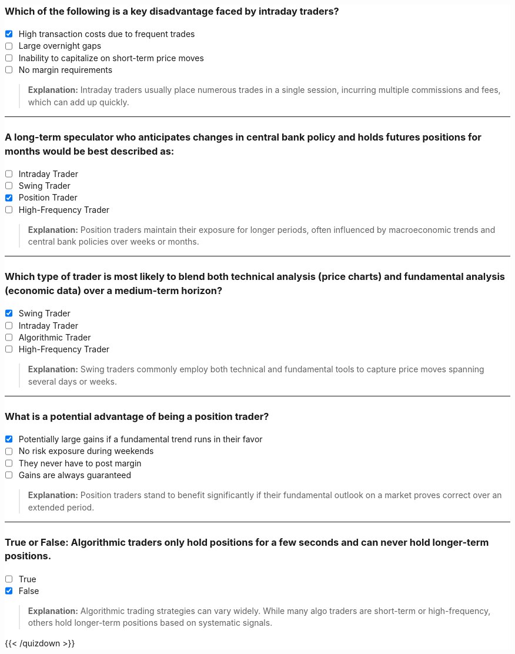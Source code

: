 ### Which of the following is a key disadvantage faced by intraday traders?

- [x] High transaction costs due to frequent trades
- [ ] Large overnight gaps
- [ ] Inability to capitalize on short-term price moves
- [ ] No margin requirements

> **Explanation:** Intraday traders usually place numerous trades in a single session, incurring multiple commissions and fees, which can add up quickly.

---

### A long-term speculator who anticipates changes in central bank policy and holds futures positions for months would be best described as:

- [ ] Intraday Trader
- [ ] Swing Trader
- [x] Position Trader
- [ ] High-Frequency Trader

> **Explanation:** Position traders maintain their exposure for longer periods, often influenced by macroeconomic trends and central bank policies over weeks or months.

---

### Which type of trader is most likely to blend both technical analysis (price charts) and fundamental analysis (economic data) over a medium-term horizon?

- [x] Swing Trader
- [ ] Intraday Trader
- [ ] Algorithmic Trader
- [ ] High-Frequency Trader

> **Explanation:** Swing traders commonly employ both technical and fundamental tools to capture price moves spanning several days or weeks.

---

### What is a potential advantage of being a position trader?

- [x] Potentially large gains if a fundamental trend runs in their favor
- [ ] No risk exposure during weekends
- [ ] They never have to post margin
- [ ] Gains are always guaranteed

> **Explanation:** Position traders stand to benefit significantly if their fundamental outlook on a market proves correct over an extended period.

---

### True or False: Algorithmic traders only hold positions for a few seconds and can never hold longer-term positions.

- [ ] True
- [x] False

> **Explanation:** Algorithmic trading strategies can vary widely. While many algo traders are short-term or high-frequency, others hold longer-term positions based on systematic signals.

{{< /quizdown >}}
